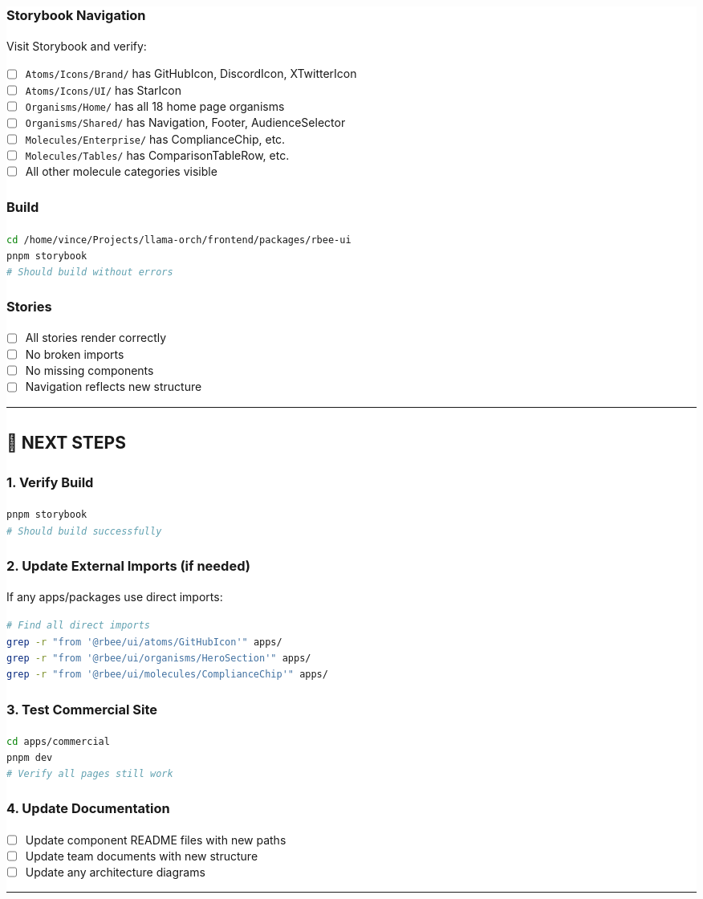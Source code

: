 ### Storybook Navigation
Visit Storybook and verify:
- [ ] `Atoms/Icons/Brand/` has GitHubIcon, DiscordIcon, XTwitterIcon
- [ ] `Atoms/Icons/UI/` has StarIcon
- [ ] `Organisms/Home/` has all 18 home page organisms
- [ ] `Organisms/Shared/` has Navigation, Footer, AudienceSelector
- [ ] `Molecules/Enterprise/` has ComplianceChip, etc.
- [ ] `Molecules/Tables/` has ComparisonTableRow, etc.
- [ ] All other molecule categories visible

### Build
```bash
cd /home/vince/Projects/llama-orch/frontend/packages/rbee-ui
pnpm storybook
# Should build without errors
```

### Stories
- [ ] All stories render correctly
- [ ] No broken imports
- [ ] No missing components
- [ ] Navigation reflects new structure

---

## 📝 NEXT STEPS

### 1. Verify Build
```bash
pnpm storybook
# Should build successfully
```

### 2. Update External Imports (if needed)
If any apps/packages use direct imports:
```bash
# Find all direct imports
grep -r "from '@rbee/ui/atoms/GitHubIcon'" apps/
grep -r "from '@rbee/ui/organisms/HeroSection'" apps/
grep -r "from '@rbee/ui/molecules/ComplianceChip'" apps/
```

### 3. Test Commercial Site
```bash
cd apps/commercial
pnpm dev
# Verify all pages still work
```

### 4. Update Documentation
- [ ] Update component README files with new paths
- [ ] Update team documents with new structure
- [ ] Update any architecture diagrams

---